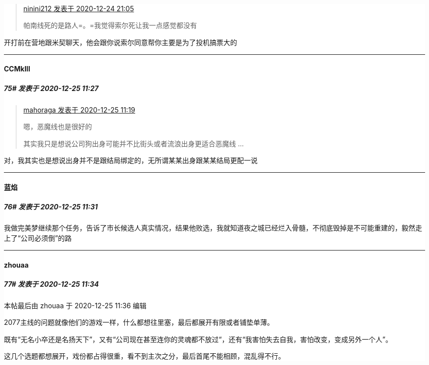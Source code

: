 

<blockquote><a href="httphttps://bbs.saraba1st.com/2b/forum.php?mod=redirect&amp;goto=findpost&amp;pid=49833646&amp;ptid=1979386" target="_blank">ninini212 发表于 2020-12-24 21:05</a>

帕南线死的是路人=。=我觉得索尔死让我一点感觉都没有</blockquote>
开打前在营地跟米契聊天，他会跟你说索尔同意帮你主要是为了投机搞票大的







*****

####  CCMkIII  
##### 75#       发表于 2020-12-25 11:27



<blockquote><a href="httphttps://bbs.saraba1st.com/2b/forum.php?mod=redirect&amp;goto=findpost&amp;pid=49838720&amp;ptid=1979386" target="_blank">mahoraga 发表于 2020-12-25 11:19</a>

嗯，恶魔线也是很好的


其实我只是想说公司狗出身可能并不比街头或者流浪出身更适合恶魔线 ...</blockquote>
对，我其实也是想说出身并不是跟结局绑定的，无所谓某某出身跟某某结局更配一说







*****

####  蓝焰  
##### 76#       发表于 2020-12-25 11:31




我做完美梦继续那个任务，告诉了市长候选人真实情况，结果他败选，我就知道夜之城已经烂入骨髓，不彻底毁掉是不可能重建的，毅然走上了“公司必须倒”的路







*****

####  zhouaa  
##### 77#       发表于 2020-12-25 11:34



 本帖最后由 zhouaa 于 2020-12-25 11:36 编辑 

2077主线的问题就像他们的游戏一样，什么都想往里塞，最后都展开有限或者铺垫单薄。

既有“无名小卒还是名扬天下”，又有“公司现在甚至连你的灵魂都不放过“，还有“我害怕失去自我，害怕改变，变成另外一个人”。

这几个选题都想展开，戏份都占得很重，看不到主次之分，最后首尾不能相顾，混乱得不行。


